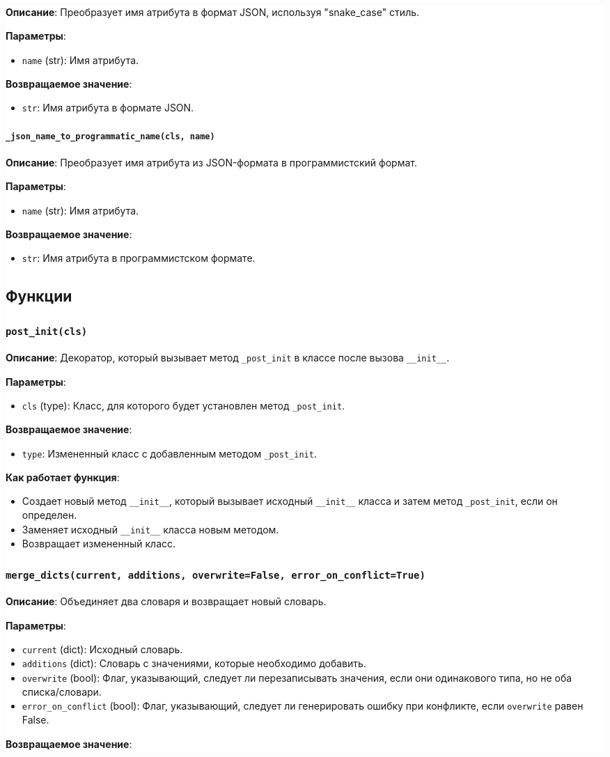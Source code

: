 **Описание**: Преобразует имя атрибута в формат JSON, используя "snake_case" стиль.

**Параметры**:

 - `name` (str): Имя атрибута.

**Возвращаемое значение**:

 - `str`: Имя атрибута в формате JSON.

#### `_json_name_to_programmatic_name(cls, name)`

**Описание**: Преобразует имя атрибута из JSON-формата в программистский формат.

**Параметры**:

 - `name` (str): Имя атрибута.

**Возвращаемое значение**:

 - `str`: Имя атрибута в программистском формате.

## Функции

### `post_init(cls)`

**Описание**: Декоратор, который вызывает метод `_post_init` в классе после вызова `__init__`.

**Параметры**:

 - `cls` (type): Класс, для которого будет установлен метод `_post_init`.

**Возвращаемое значение**:

 - `type`: Измененный класс с добавленным методом `_post_init`.

**Как работает функция**:

 - Создает новый метод `__init__`, который вызывает исходный `__init__` класса и затем метод `_post_init`, если он определен.
 - Заменяет исходный `__init__` класса новым методом.
 - Возвращает измененный класс.

### `merge_dicts(current, additions, overwrite=False, error_on_conflict=True)`

**Описание**: Объединяет два словаря и возвращает новый словарь.

**Параметры**:

 - `current` (dict): Исходный словарь.
 - `additions` (dict): Словарь с значениями, которые необходимо добавить.
 - `overwrite` (bool): Флаг, указывающий, следует ли перезаписывать значения, если они одинакового типа, но не оба списка/словари.
 - `error_on_conflict` (bool): Флаг, указывающий, следует ли генерировать ошибку при конфликте, если `overwrite` равен False.

**Возвращаемое значение**:

